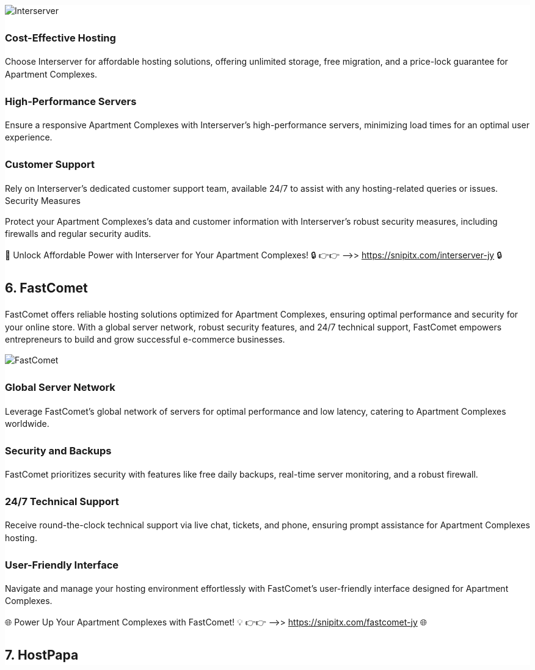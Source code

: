 ![Interserver](https://i.imgur.com/OM5dOEW.jpeg "Interserver Hosting")

### Cost-Effective Hosting
Choose Interserver for affordable hosting solutions, offering unlimited storage, free migration, and a price-lock guarantee for Apartment Complexes.

### High-Performance Servers
Ensure a responsive Apartment Complexes with Interserver’s high-performance servers, minimizing load times for an optimal user experience.

### Customer Support
Rely on Interserver’s dedicated customer support team, available 24/7 to assist with any hosting-related queries or issues.
Security Measures

Protect your Apartment Complexes’s data and customer information with Interserver’s robust security measures, including firewalls and regular security audits.

💸 Unlock Affordable Power with Interserver for Your Apartment Complexes! 🔒
👉👉 -->> https://snipitx.com/interserver-jy 🔒

## 6. FastComet

FastComet offers reliable hosting solutions optimized for Apartment Complexes, ensuring optimal performance and security for your online store. With a global server network, robust security features, and 24/7 technical support, FastComet empowers entrepreneurs to build and grow successful e-commerce businesses.

![FastComet](https://i.imgur.com/7qgXuWp.png "FastComet Hosting")

### Global Server Network
Leverage FastComet’s global network of servers for optimal performance and low latency, catering to Apartment Complexes worldwide.

### Security and Backups
FastComet prioritizes security with features like free daily backups, real-time server monitoring, and a robust firewall.

### 24/7 Technical Support
Receive round-the-clock technical support via live chat, tickets, and phone, ensuring prompt assistance for Apartment Complexes hosting.

### User-Friendly Interface
Navigate and manage your hosting environment effortlessly with FastComet’s user-friendly interface designed for Apartment Complexes.

🌐 Power Up Your Apartment Complexes with FastComet! 💡
👉👉 -->> https://snipitx.com/fastcomet-jy 🌐

## 7. HostPapa

